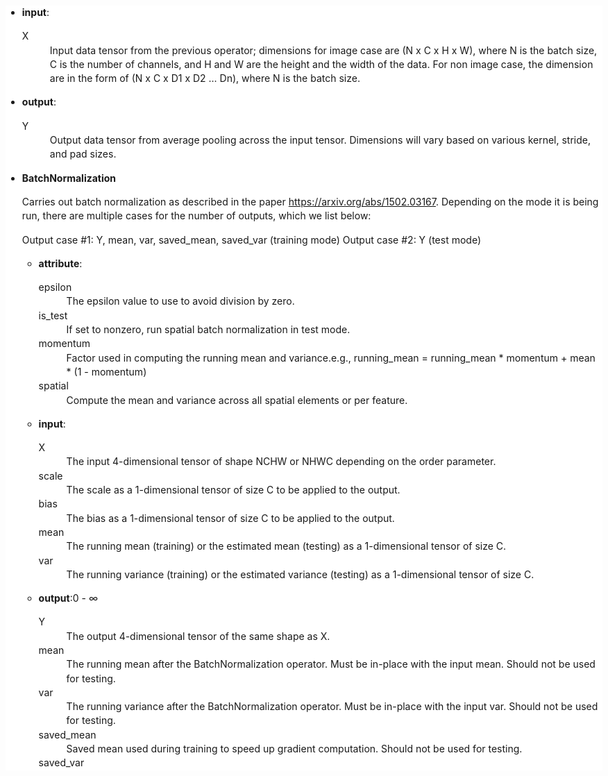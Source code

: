   * **input**:
    <dl>
      <dt>X</dt>
      <dd>Input data tensor from the previous operator; dimensions for image case are (N x C x H x W), where N is the batch size, C is the number of channels, and H and W are the height and the width of the data. For non image case, the dimension are in the form of (N x C x D1 x D2 ... Dn), where N is the batch size.</dd>
    </dl>
  * **output**:
    <dl>
      <dt>Y</dt>
      <dd>Output data tensor from average pooling across the input tensor. Dimensions will vary based on various kernel, stride, and pad sizes.</dd>
    </dl>


* **BatchNormalization**

  Carries out batch normalization as described in the paper
  https://arxiv.org/abs/1502.03167. Depending on the mode it is being run,
  there are multiple cases for the number of outputs, which we list below:
  
  Output case #1: Y, mean, var, saved_mean, saved_var (training mode)
  Output case #2: Y (test mode)
  * **attribute**:
    <dl>
      <dt>epsilon</dt>
      <dd>The epsilon value to use to avoid division by zero.</dd>
      <dt>is_test</dt>
      <dd>If set to nonzero, run spatial batch normalization in test mode.</dd>
      <dt>momentum</dt>
      <dd>Factor used in computing the running mean and variance.e.g., running_mean = running_mean * momentum + mean * (1 - momentum)</dd>
      <dt>spatial</dt>
      <dd>Compute the mean and variance across all spatial elements or per feature.</dd>
    </dl>
  * **input**:
    <dl>
      <dt>X</dt>
      <dd>The input 4-dimensional tensor of shape NCHW or NHWC depending on the order parameter.</dd>
      <dt>scale</dt>
      <dd>The scale as a 1-dimensional tensor of size C to be applied to the output.</dd>
      <dt>bias</dt>
      <dd>The bias as a 1-dimensional tensor of size C to be applied to the output.</dd>
      <dt>mean</dt>
      <dd>The running mean (training) or the estimated mean (testing) as a 1-dimensional tensor of size C.</dd>
      <dt>var</dt>
      <dd>The running variance (training) or the estimated variance (testing) as a 1-dimensional tensor of size C.</dd>
    </dl>
  * **output**:0 - &#8734;
    <dl>
      <dt>Y</dt>
      <dd>The output 4-dimensional tensor of the same shape as X.</dd>
      <dt>mean</dt>
      <dd>The running mean after the BatchNormalization operator. Must be in-place with the input mean. Should not be used for testing.</dd>
      <dt>var</dt>
      <dd>The running variance after the BatchNormalization operator. Must be in-place with the input var. Should not be used for testing.</dd>
      <dt>saved_mean</dt>
      <dd>Saved mean used during training to speed up gradient computation. Should not be used for testing.</dd>
      <dt>saved_var</dt>